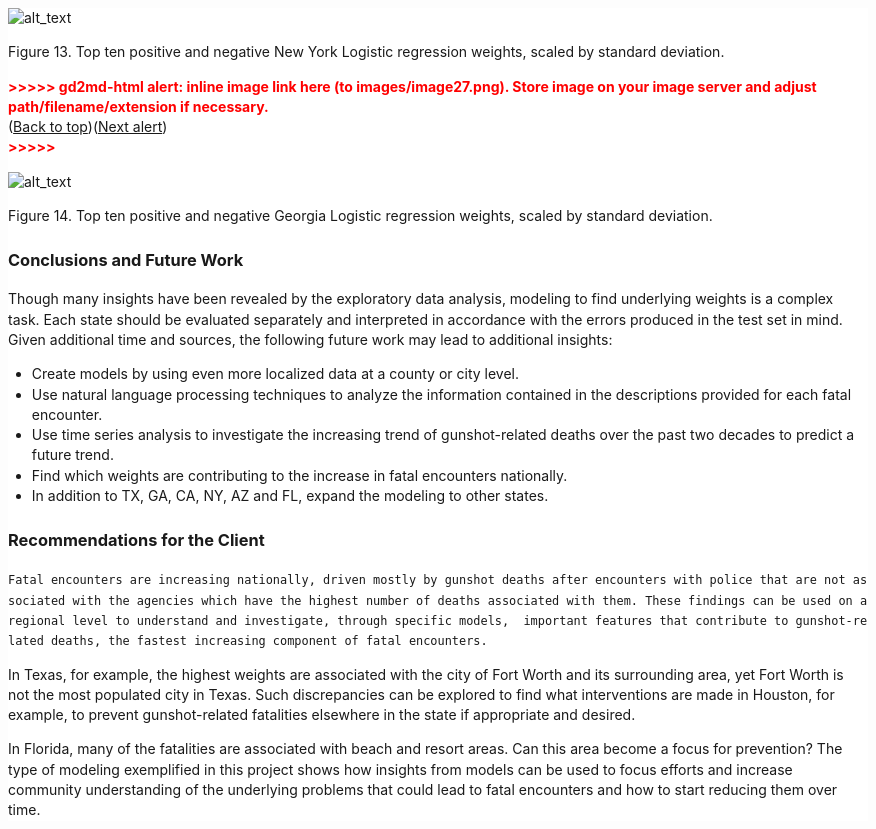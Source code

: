 
![alt_text](images/image26.png "image_tooltip")


Figure 13. Top ten positive and negative New York Logistic regression weights, scaled by standard deviation.



<p id="gdcalert27" ><span style="color: red; font-weight: bold">>>>>>  gd2md-html alert: inline image link here (to images/image27.png). Store image on your image server and adjust path/filename/extension if necessary. </span><br>(<a href="#">Back to top</a>)(<a href="#gdcalert28">Next alert</a>)<br><span style="color: red; font-weight: bold">>>>>> </span></p>


![alt_text](images/image27.png "image_tooltip")


Figure 14. Top ten positive and negative Georgia Logistic regression weights, scaled by standard deviation.


### Conclusions and Future Work

   Though many insights have been revealed by the exploratory data analysis, modeling to find underlying weights is a complex task. Each state should be evaluated separately and interpreted in accordance with the errors produced in the test set in mind. Given additional time and sources, the following future work may lead to additional insights:



*   Create models by using even more localized data at a county or city level.
*   Use natural language processing techniques to analyze the information contained in the descriptions provided for each fatal encounter.
*   Use time series analysis to investigate the increasing trend of gunshot-related deaths over the past two decades to predict a future trend. 
*   Find which weights are contributing to the increase in fatal encounters nationally.
*   In addition to TX, GA, CA, NY, AZ and FL, expand the modeling to other states.


### Recommendations for the Client

    Fatal encounters are increasing nationally, driven mostly by gunshot deaths after encounters with police that are not associated with the agencies which have the highest number of deaths associated with them. These findings can be used on a regional level to understand and investigate, through specific models,  important features that contribute to gunshot-related deaths, the fastest increasing component of fatal encounters. 

   In Texas, for example, the highest weights are associated with the city of Fort Worth and its surrounding area, yet Fort Worth is not the most populated city in Texas. Such discrepancies can be explored to find what interventions are made in Houston, for example, to prevent gunshot-related fatalities elsewhere in the state if appropriate and desired. 

   In Florida, many of the fatalities are associated with beach and resort areas. Can this area become a focus for prevention? The type of modeling exemplified in this project shows how insights from models can be used to focus efforts and increase community understanding of the underlying problems that could lead to fatal encounters and how to start reducing them over time. 
